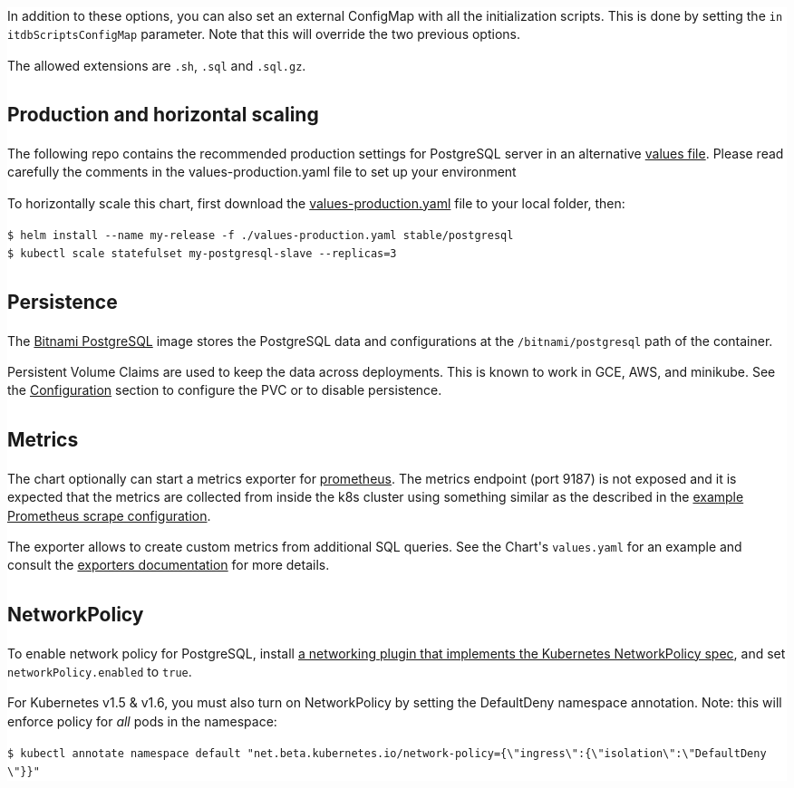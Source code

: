 In addition to these options, you can also set an external ConfigMap with all the initialization scripts. This is done by setting the `initdbScriptsConfigMap` parameter. Note that this will override the two previous options.

The allowed extensions are `.sh`, `.sql` and `.sql.gz`.

## Production and horizontal scaling

The following repo contains the recommended production settings for PostgreSQL server in an alternative [values file](values-production.yaml). Please read carefully the comments in the values-production.yaml file to set up your environment

To horizontally scale this chart, first download the [values-production.yaml](values-production.yaml) file to your local folder, then:

```console
$ helm install --name my-release -f ./values-production.yaml stable/postgresql
$ kubectl scale statefulset my-postgresql-slave --replicas=3
```

## Persistence

The [Bitnami PostgreSQL](https://github.com/bitnami/bitnami-docker-postgresql) image stores the PostgreSQL data and configurations at the `/bitnami/postgresql` path of the container.

Persistent Volume Claims are used to keep the data across deployments. This is known to work in GCE, AWS, and minikube.
See the [Configuration](#configuration) section to configure the PVC or to disable persistence.

## Metrics

The chart optionally can start a metrics exporter for [prometheus](https://prometheus.io). The metrics endpoint (port 9187) is not exposed and it is expected that the metrics are collected from inside the k8s cluster using something similar as the described in the [example Prometheus scrape configuration](https://github.com/prometheus/prometheus/blob/master/documentation/examples/prometheus-kubernetes.yml).

The exporter allows to create custom metrics from additional SQL queries. See the Chart's `values.yaml` for an example and consult the [exporters documentation](https://github.com/wrouesnel/postgres_exporter#adding-new-metrics-via-a-config-file) for more details.

## NetworkPolicy

To enable network policy for PostgreSQL, install [a networking plugin that implements the Kubernetes NetworkPolicy spec](https://kubernetes.io/docs/tasks/administer-cluster/declare-network-policy#before-you-begin), and set `networkPolicy.enabled` to `true`.

For Kubernetes v1.5 & v1.6, you must also turn on NetworkPolicy by setting the DefaultDeny namespace annotation. Note: this will enforce policy for _all_ pods in the namespace:

```console
$ kubectl annotate namespace default "net.beta.kubernetes.io/network-policy={\"ingress\":{\"isolation\":\"DefaultDeny\"}}"
```
